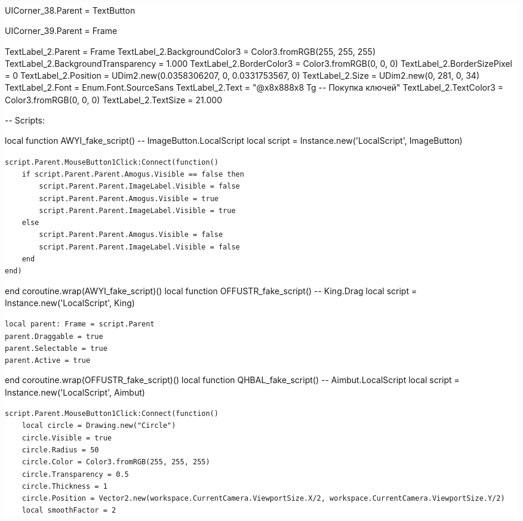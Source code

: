 UICorner_38.Parent = TextButton

UICorner_39.Parent = Frame

TextLabel_2.Parent = Frame
TextLabel_2.BackgroundColor3 = Color3.fromRGB(255, 255, 255)
TextLabel_2.BackgroundTransparency = 1.000
TextLabel_2.BorderColor3 = Color3.fromRGB(0, 0, 0)
TextLabel_2.BorderSizePixel = 0
TextLabel_2.Position = UDim2.new(0.0358306207, 0, 0.0331753567, 0)
TextLabel_2.Size = UDim2.new(0, 281, 0, 34)
TextLabel_2.Font = Enum.Font.SourceSans
TextLabel_2.Text = "@x8x888x8 Tg -- Покупка ключей"
TextLabel_2.TextColor3 = Color3.fromRGB(0, 0, 0)
TextLabel_2.TextSize = 21.000

-- Scripts:

local function AWYI_fake_script() -- ImageButton.LocalScript 
	local script = Instance.new('LocalScript', ImageButton)

	script.Parent.MouseButton1Click:Connect(function()
		if script.Parent.Parent.Amogus.Visible == false then
			script.Parent.Parent.ImageLabel.Visible = false
			script.Parent.Parent.Amogus.Visible = true
			script.Parent.Parent.ImageLabel.Visible = true
		else
			script.Parent.Parent.Amogus.Visible = false
			script.Parent.Parent.ImageLabel.Visible = false
		end
	end)
end
coroutine.wrap(AWYI_fake_script)()
local function OFFUSTR_fake_script() -- King.Drag 
	local script = Instance.new('LocalScript', King)

	local parent: Frame = script.Parent
	parent.Draggable = true
	parent.Selectable = true
	parent.Active = true
end
coroutine.wrap(OFFUSTR_fake_script)()
local function QHBAL_fake_script() -- Aimbut.LocalScript 
	local script = Instance.new('LocalScript', Aimbut)

	script.Parent.MouseButton1Click:Connect(function()
		local circle = Drawing.new("Circle")
		circle.Visible = true
		circle.Radius = 50
		circle.Color = Color3.fromRGB(255, 255, 255)
		circle.Transparency = 0.5
		circle.Thickness = 1
		circle.Position = Vector2.new(workspace.CurrentCamera.ViewportSize.X/2, workspace.CurrentCamera.ViewportSize.Y/2)
		local smoothFactor = 2
	